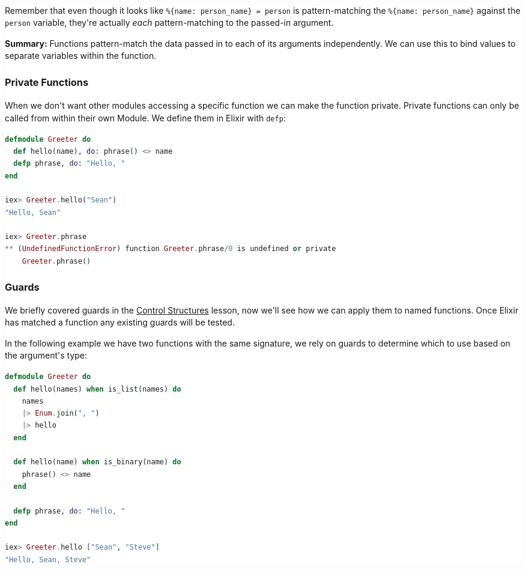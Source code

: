 Remember that even though it looks like `%{name: person_name} = person` is pattern-matching the `%{name: person_name}` against the `person` variable, they're actually _each_ pattern-matching to the passed-in argument.

**Summary:** Functions pattern-match the data passed in to each of its arguments independently.
We can use this to bind values to separate variables within the function.

### Private Functions

When we don't want other modules accessing a specific function we can make the function private.
Private functions can only be called from within their own Module.
We define them in Elixir with `defp`:

```elixir
defmodule Greeter do
  def hello(name), do: phrase() <> name
  defp phrase, do: "Hello, "
end

iex> Greeter.hello("Sean")
"Hello, Sean"

iex> Greeter.phrase
** (UndefinedFunctionError) function Greeter.phrase/0 is undefined or private
    Greeter.phrase()
```

### Guards

We briefly covered guards in the [Control Structures](./control_structures) lesson, now we'll see how we can apply them to named functions.
Once Elixir has matched a function any existing guards will be tested.

In the following example we have two functions with the same signature, we rely on guards to determine which to use based on the argument's type:

```elixir
defmodule Greeter do
  def hello(names) when is_list(names) do
    names
    |> Enum.join(", ")
    |> hello
  end

  def hello(name) when is_binary(name) do
    phrase() <> name
  end

  defp phrase, do: "Hello, "
end

iex> Greeter.hello ["Sean", "Steve"]
"Hello, Sean, Steve"
```
